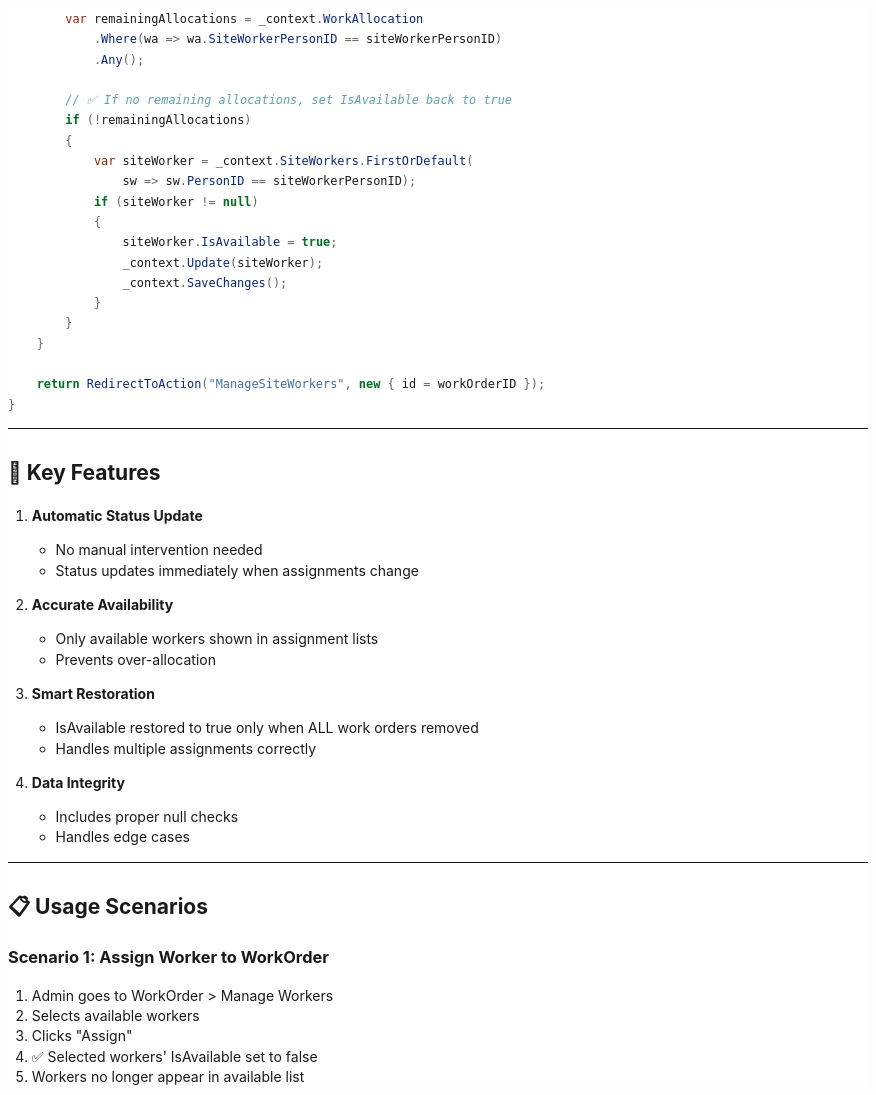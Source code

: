 ```csharp
        var remainingAllocations = _context.WorkAllocation
            .Where(wa => wa.SiteWorkerPersonID == siteWorkerPersonID)
            .Any();

        // ✅ If no remaining allocations, set IsAvailable back to true
        if (!remainingAllocations)
        {
            var siteWorker = _context.SiteWorkers.FirstOrDefault(
                sw => sw.PersonID == siteWorkerPersonID);
            if (siteWorker != null)
            {
                siteWorker.IsAvailable = true;
                _context.Update(siteWorker);
                _context.SaveChanges();
            }
        }
    }

    return RedirectToAction("ManageSiteWorkers", new { id = workOrderID });
}
```

---

## 🎯 **Key Features**

1. **Automatic Status Update**
   - No manual intervention needed
   - Status updates immediately when assignments change

2. **Accurate Availability**
   - Only available workers shown in assignment lists
   - Prevents over-allocation

3. **Smart Restoration**
   - IsAvailable restored to true only when ALL work orders removed
   - Handles multiple assignments correctly

4. **Data Integrity**
   - Includes proper null checks
   - Handles edge cases

---

## 📋 **Usage Scenarios**

### Scenario 1: Assign Worker to WorkOrder
1. Admin goes to WorkOrder > Manage Workers
2. Selects available workers
3. Clicks "Assign"
4. ✅ Selected workers' IsAvailable set to false
5. Workers no longer appear in available list
